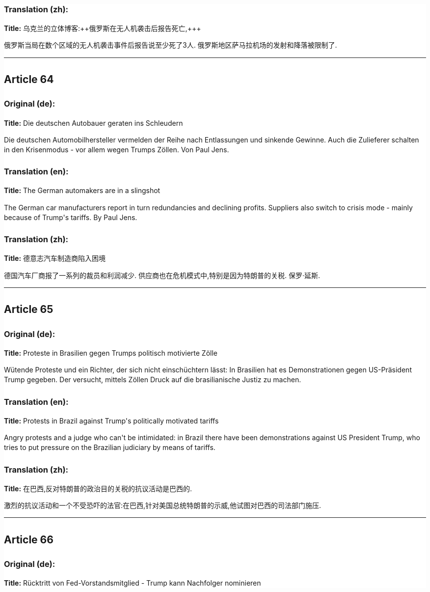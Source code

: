 ### Translation (zh):
**Title:** 乌克兰的立体博客:++俄罗斯在无人机袭击后报告死亡,+++

俄罗斯当局在数个区域的无人机袭击事件后报告说至少死了3人. 俄罗斯地区萨马拉机场的发射和降落被限制了.

---

## Article 64
### Original (de):
**Title:** Die deutschen Autobauer geraten ins Schleudern

Die deutschen Automobilhersteller vermelden der Reihe nach Entlassungen und sinkende Gewinne. Auch die Zulieferer schalten in den Krisenmodus - vor allem wegen Trumps Zöllen. Von Paul Jens.

### Translation (en):
**Title:** The German automakers are in a slingshot

The German car manufacturers report in turn redundancies and declining profits. Suppliers also switch to crisis mode - mainly because of Trump's tariffs. By Paul Jens.

### Translation (zh):
**Title:** 德意志汽车制造商陷入困境

德国汽车厂商报了一系列的裁员和利润减少. 供应商也在危机模式中,特别是因为特朗普的关税. 保罗·延斯.

---

## Article 65
### Original (de):
**Title:** Proteste in Brasilien gegen Trumps politisch motivierte Zölle

Wütende Proteste und ein Richter, der sich nicht einschüchtern lässt: In Brasilien hat es Demonstrationen gegen US-Präsident Trump gegeben. Der versucht, mittels Zöllen Druck auf die brasilianische Justiz zu machen.

### Translation (en):
**Title:** Protests in Brazil against Trump's politically motivated tariffs

Angry protests and a judge who can't be intimidated: in Brazil there have been demonstrations against US President Trump, who tries to put pressure on the Brazilian judiciary by means of tariffs.

### Translation (zh):
**Title:** 在巴西,反对特朗普的政治目的关税的抗议活动是巴西的.

激烈的抗议活动和一个不受恐吓的法官:在巴西,针对美国总统特朗普的示威,他试图对巴西的司法部门施压.

---

## Article 66
### Original (de):
**Title:** Rücktritt von Fed-Vorstandsmitglied - Trump kann Nachfolger nominieren
